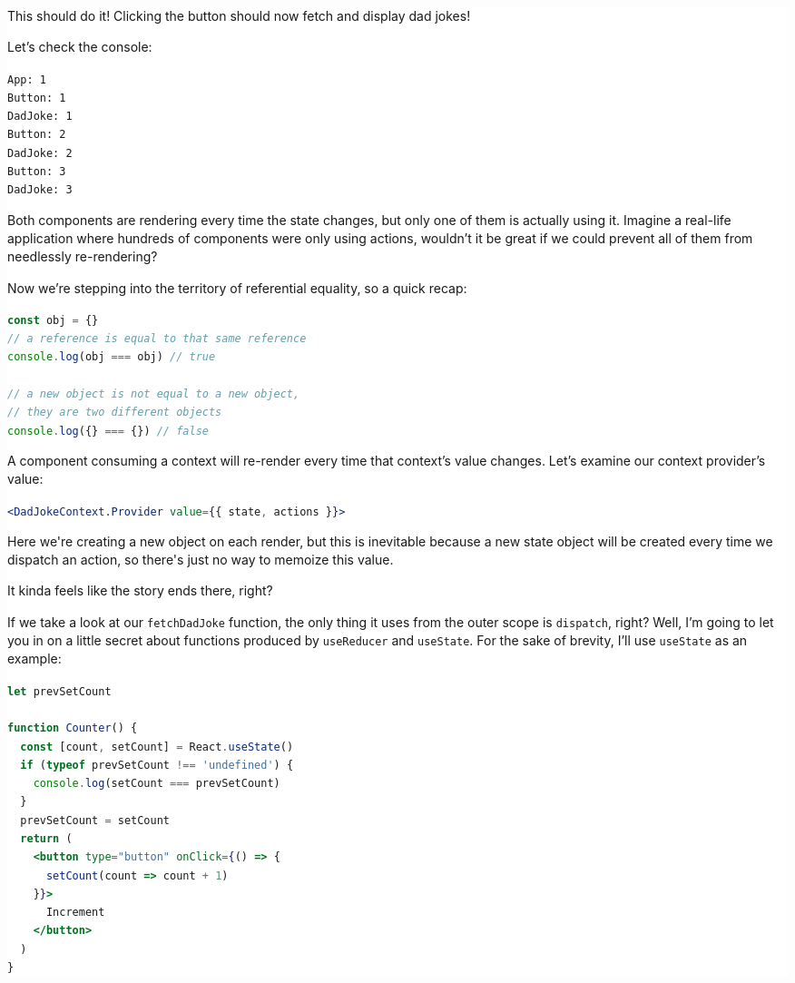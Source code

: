 This should do it! Clicking the button should now fetch and display dad jokes!

Let’s check the console:

```
App: 1
Button: 1
DadJoke: 1
Button: 2
DadJoke: 2
Button: 3
DadJoke: 3
```

Both components are rendering every time the state changes, but only one of them is actually using it. Imagine a real-life application where hundreds of components were only using actions, wouldn’t it be great if we could prevent all of them from needlessly re-rendering?

Now we’re stepping into the territory of referential equality, so a quick recap:

```jsx
const obj = {}
// a reference is equal to that same reference
console.log(obj === obj) // true

// a new object is not equal to a new object,
// they are two different objects
console.log({} === {}) // false
```

A component consuming a context will re-render every time that context’s value changes. Let’s examine our context provider’s value:

```jsx
<DadJokeContext.Provider value={{ state, actions }}>
```

Here we're creating a new object on each render, but this is inevitable because a new state object will be created every time we dispatch an action, so there's just no way to memoize this value.

It kinda feels like the story ends there, right?

If we take a look at our `fetchDadJoke` function, the only thing it uses from the outer scope is `dispatch`, right? Well, I’m going to let you in on a little secret about functions produced by `useReducer` and `useState`. For the sake of brevity, I’ll use `useState` as an example:

```jsx
let prevSetCount

function Counter() {
  const [count, setCount] = React.useState()
  if (typeof prevSetCount !== 'undefined') {
    console.log(setCount === prevSetCount)
  }
  prevSetCount = setCount
  return (
    <button type="button" onClick={() => {
      setCount(count => count + 1)
    }}>
      Increment
    </button>
  )
}
```
